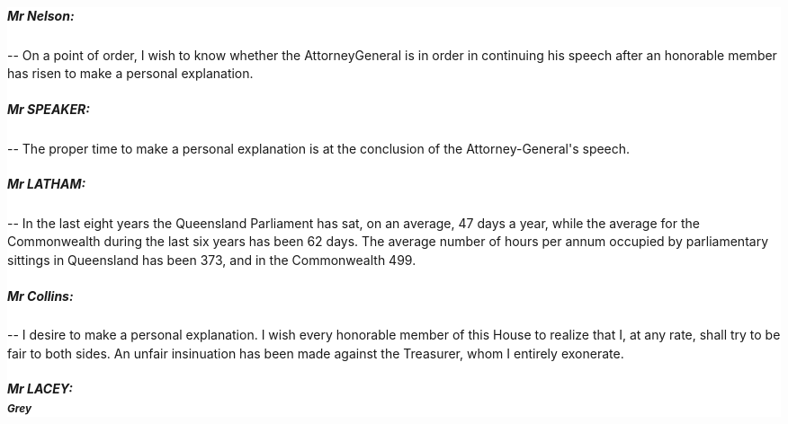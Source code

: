 ##### Mr Nelson:

--  On a point of order, I wish to know whether the AttorneyGeneral is in order in continuing his speech after an honorable member has risen to make a personal explanation. 

##### Mr SPEAKER:

-- The proper time to make a personal explanation is at the conclusion of the Attorney-General's speech. 

##### Mr LATHAM:

-- In the last eight  years the Queensland Parliament has sat, on an average,  47  days a year, while the average for the Commonwealth during the last six years has been  62  days. The average number of hours per annum occupied by parliamentary sittings in Queensland has been  373,  and in the Commonwealth  499. 

##### Mr Collins:

--  I desire to make a personal explanation. I wish every honorable member of this House to realize that I, at any rate, shall try to be fair to both sides. An unfair insinuation has been made against the Treasurer, whom I entirely exonerate. 

##### Mr LACEY:<br><small class="text-muted">Grey</small>
